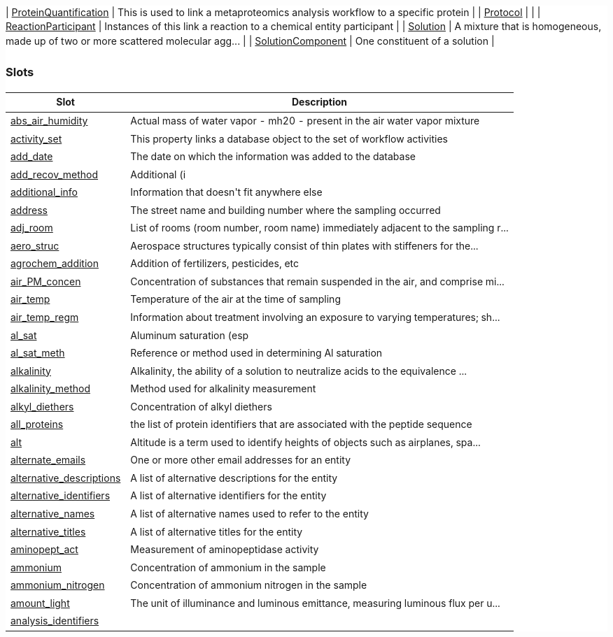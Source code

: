 | [ProteinQuantification](ProteinQuantification.md) | This is used to link a metaproteomics analysis workflow to a specific protein |
| [Protocol](Protocol.md) |  |
| [ReactionParticipant](ReactionParticipant.md) | Instances of this link a reaction to a chemical entity participant |
| [Solution](Solution.md) | A mixture that is homogeneous, made up of two or more scattered molecular agg... |
| [SolutionComponent](SolutionComponent.md) | One constituent of a solution |


### Slots

| Slot | Description |
| --- | --- |
| [abs_air_humidity](abs_air_humidity.md) | Actual mass of water vapor - mh20 - present in the air water vapor mixture |
| [activity_set](activity_set.md) | This property links a database object to the set of workflow activities |
| [add_date](add_date.md) | The date on which the information was added to the database |
| [add_recov_method](add_recov_method.md) | Additional (i |
| [additional_info](additional_info.md) | Information that doesn't fit anywhere else |
| [address](address.md) | The street name and building number where the sampling occurred |
| [adj_room](adj_room.md) | List of rooms (room number, room name) immediately adjacent to the sampling r... |
| [aero_struc](aero_struc.md) | Aerospace structures typically consist of thin plates with stiffeners for the... |
| [agrochem_addition](agrochem_addition.md) | Addition of fertilizers, pesticides, etc |
| [air_PM_concen](air_PM_concen.md) | Concentration of substances that remain suspended in the air, and comprise mi... |
| [air_temp](air_temp.md) | Temperature of the air at the time of sampling |
| [air_temp_regm](air_temp_regm.md) | Information about treatment involving an exposure to varying temperatures; sh... |
| [al_sat](al_sat.md) | Aluminum saturation (esp |
| [al_sat_meth](al_sat_meth.md) | Reference or method used in determining Al saturation |
| [alkalinity](alkalinity.md) | Alkalinity, the ability of a solution to neutralize acids to the equivalence ... |
| [alkalinity_method](alkalinity_method.md) | Method used for alkalinity measurement |
| [alkyl_diethers](alkyl_diethers.md) | Concentration of alkyl diethers |
| [all_proteins](all_proteins.md) | the list of protein identifiers that are associated with the peptide sequence |
| [alt](alt.md) | Altitude is a term used to identify heights of objects such as airplanes, spa... |
| [alternate_emails](alternate_emails.md) | One or more other email addresses for an entity |
| [alternative_descriptions](alternative_descriptions.md) | A list of alternative descriptions for the entity |
| [alternative_identifiers](alternative_identifiers.md) | A list of alternative identifiers for the entity |
| [alternative_names](alternative_names.md) | A list of alternative names used to refer to the entity |
| [alternative_titles](alternative_titles.md) | A list of alternative titles for the entity |
| [aminopept_act](aminopept_act.md) | Measurement of aminopeptidase activity |
| [ammonium](ammonium.md) | Concentration of ammonium in the sample |
| [ammonium_nitrogen](ammonium_nitrogen.md) | Concentration of ammonium nitrogen in the sample |
| [amount_light](amount_light.md) | The unit of illuminance and luminous emittance, measuring luminous flux per u... |
| [analysis_identifiers](analysis_identifiers.md) |  |